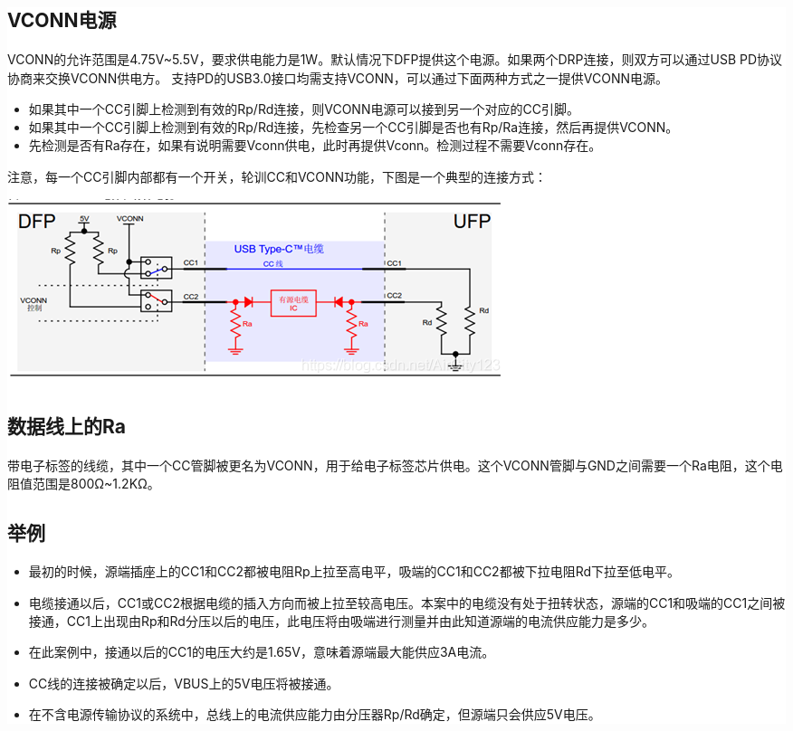 ## VCONN电源

VCONN的允许范围是4.75V~5.5V，要求供电能力是1W。默认情况下DFP提供这个电源。如果两个DRP连接，则双方可以通过USB PD协议协商来交换VCONN供电方。
支持PD的USB3.0接口均需支持VCONN，可以通过下面两种方式之一提供VCONN电源。

* 如果其中一个CC引脚上检测到有效的Rp/Rd连接，则VCONN电源可以接到另一个对应的CC引脚。
* 如果其中一个CC引脚上检测到有效的Rp/Rd连接，先检查另一个CC引脚是否也有Rp/Ra连接，然后再提供VCONN。
* 先检测是否有Ra存在，如果有说明需要Vconn供电，此时再提供Vconn。检测过程不需要Vconn存在。

注意，每一个CC引脚内部都有一个开关，轮训CC和VCONN功能，下图是一个典型的连接方式：

![0001_0008.png](images/0001_0008.png)

## 数据线上的Ra

带电子标签的线缆，其中一个CC管脚被更名为VCONN，用于给电子标签芯片供电。这个VCONN管脚与GND之间需要一个Ra电阻，这个电阻值范围是800Ω~1.2KΩ。

## 举例

* 最初的时候，源端插座上的CC1和CC2都被电阻Rp上拉至高电平，吸端的CC1和CC2都被下拉电阻Rd下拉至低电平。

* 电缆接通以后，CC1或CC2根据电缆的插入方向而被上拉至较高电压。本案中的电缆没有处于扭转状态，源端的CC1和吸端的CC1之间被接通，CC1上出现由Rp和Rd分压以后的电压，此电压将由吸端进行测量并由此知道源端的电流供应能力是多少。

* 在此案例中，接通以后的CC1的电压大约是1.65V，意味着源端最大能供应3A电流。

* CC线的连接被确定以后，VBUS上的5V电压将被接通。

* 在不含电源传输协议的系统中，总线上的电流供应能力由分压器Rp/Rd确定，但源端只会供应5V电压。
